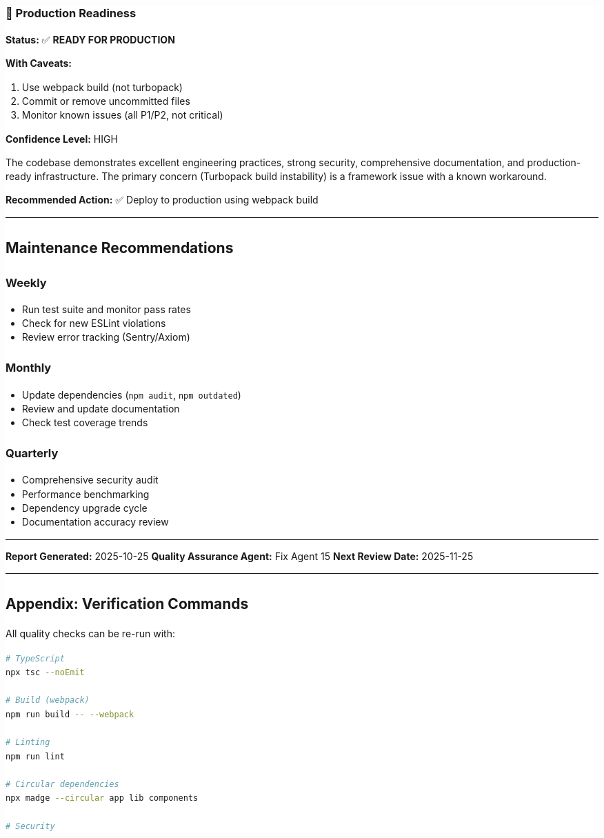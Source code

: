 ### 🎯 Production Readiness

**Status:** ✅ **READY FOR PRODUCTION**

**With Caveats:**

1. Use webpack build (not turbopack)
2. Commit or remove uncommitted files
3. Monitor known issues (all P1/P2, not critical)

**Confidence Level:** HIGH

The codebase demonstrates excellent engineering practices, strong security, comprehensive documentation, and production-ready infrastructure. The primary concern (Turbopack build instability) is a framework issue with a known workaround.

**Recommended Action:** ✅ Deploy to production using webpack build

---

## Maintenance Recommendations

### Weekly

- Run test suite and monitor pass rates
- Check for new ESLint violations
- Review error tracking (Sentry/Axiom)

### Monthly

- Update dependencies (`npm audit`, `npm outdated`)
- Review and update documentation
- Check test coverage trends

### Quarterly

- Comprehensive security audit
- Performance benchmarking
- Dependency upgrade cycle
- Documentation accuracy review

---

**Report Generated:** 2025-10-25
**Quality Assurance Agent:** Fix Agent 15
**Next Review Date:** 2025-11-25

---

## Appendix: Verification Commands

All quality checks can be re-run with:

```bash
# TypeScript
npx tsc --noEmit

# Build (webpack)
npm run build -- --webpack

# Linting
npm run lint

# Circular dependencies
npx madge --circular app lib components

# Security
```
